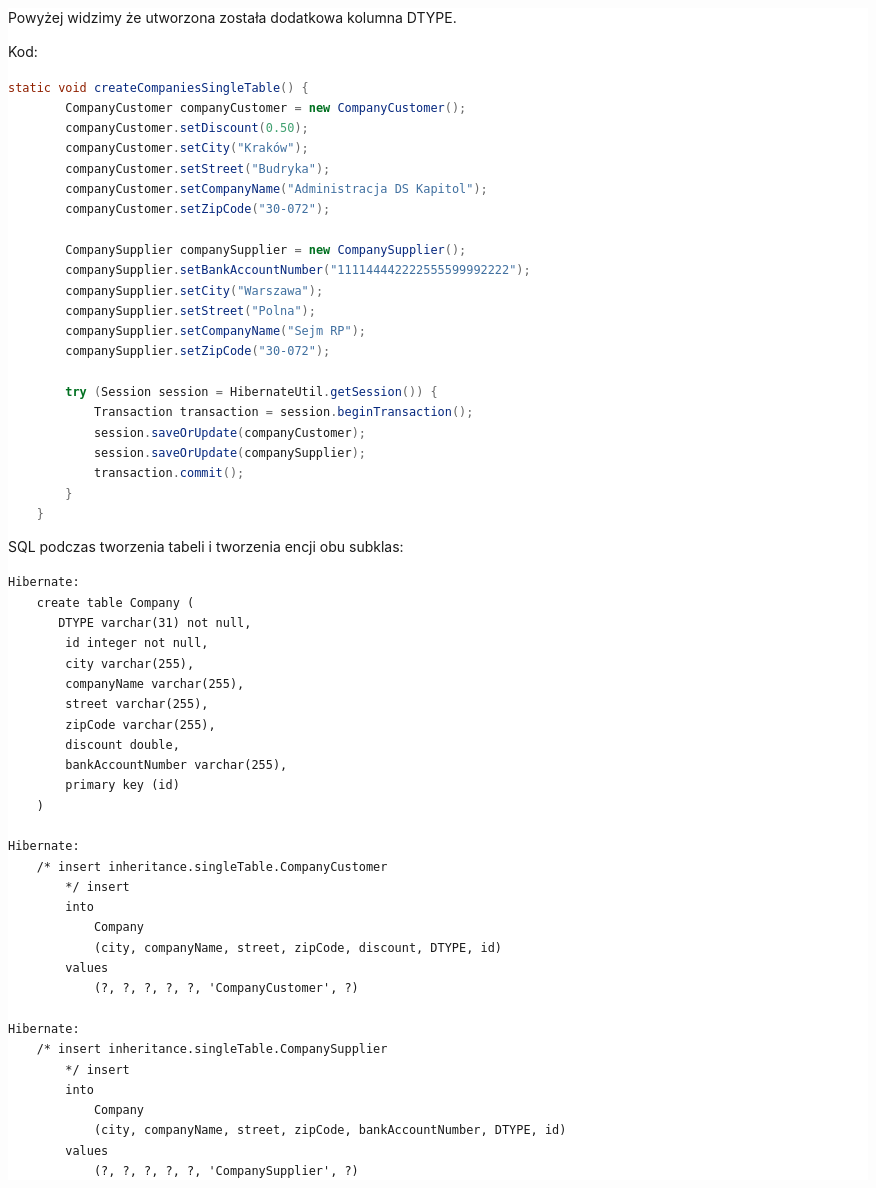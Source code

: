 Powyżej widzimy że utworzona została dodatkowa kolumna DTYPE.

Kod:
```java
static void createCompaniesSingleTable() {
        CompanyCustomer companyCustomer = new CompanyCustomer();
        companyCustomer.setDiscount(0.50);
        companyCustomer.setCity("Kraków");
        companyCustomer.setStreet("Budryka");
        companyCustomer.setCompanyName("Administracja DS Kapitol");
        companyCustomer.setZipCode("30-072");

        CompanySupplier companySupplier = new CompanySupplier();
        companySupplier.setBankAccountNumber("111144442222555599992222");
        companySupplier.setCity("Warszawa");
        companySupplier.setStreet("Polna");
        companySupplier.setCompanyName("Sejm RP");
        companySupplier.setZipCode("30-072");

        try (Session session = HibernateUtil.getSession()) {
            Transaction transaction = session.beginTransaction();
            session.saveOrUpdate(companyCustomer);
            session.saveOrUpdate(companySupplier);
            transaction.commit();
        }
    }
```

SQL podczas tworzenia tabeli i tworzenia encji obu subklas:
```
Hibernate:     
    create table Company (
       DTYPE varchar(31) not null,
        id integer not null,
        city varchar(255),
        companyName varchar(255),
        street varchar(255),
        zipCode varchar(255),
        discount double,
        bankAccountNumber varchar(255),
        primary key (id)
    )

Hibernate: 
    /* insert inheritance.singleTable.CompanyCustomer
        */ insert 
        into
            Company
            (city, companyName, street, zipCode, discount, DTYPE, id) 
        values
            (?, ?, ?, ?, ?, 'CompanyCustomer', ?)

Hibernate: 
    /* insert inheritance.singleTable.CompanySupplier
        */ insert 
        into
            Company
            (city, companyName, street, zipCode, bankAccountNumber, DTYPE, id) 
        values
            (?, ?, ?, ?, ?, 'CompanySupplier', ?)
```
